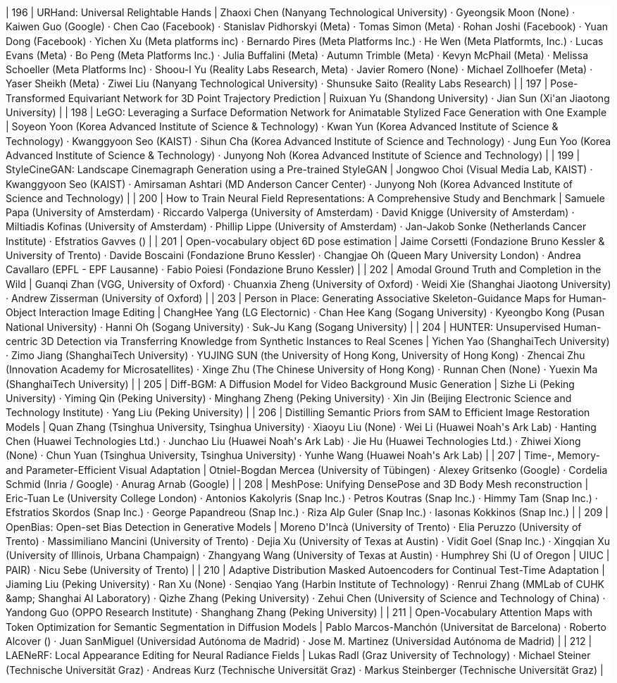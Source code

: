 | 196 | URHand: Universal Relightable Hands | Zhaoxi Chen (Nanyang Technological University) · Gyeongsik Moon (None) · Kaiwen Guo (Google) · Chen Cao (Facebook) · Stanislav Pidhorskyi (Meta) · Tomas Simon (Meta) · Rohan Joshi (Facebook) · Yuan Dong (Facebook) · Yichen Xu (Meta platforms inc) · Bernardo Pires (Meta Platforms Inc.) · He Wen (Meta Platformts, Inc.) · Lucas Evans (Meta) · Bo Peng (Meta Platforms Inc.) · Julia Buffalini (Meta) · Autumn Trimble (Meta) · Kevyn McPhail (Meta) · Melissa Schoeller (Meta Platforms Inc) · Shoou-I Yu (Reality Labs Research, Meta) · Javier Romero (None) · Michael Zollhoefer (Meta) · Yaser Sheikh (Meta) · Ziwei Liu (Nanyang Technological University) · Shunsuke Saito (Reality Labs Research) |
| 197 | Pose-Transformed Equivariant Network for 3D Point Trajectory Prediction | Ruixuan Yu (Shandong University) · Jian Sun (Xi'an Jiaotong University) |
| 198 | LeGO: Leveraging a Surface Deformation Network for Animatable Stylized Face Generation with One Example | Soyeon Yoon (Korea Advanced Institute of Science & Technology) · Kwan Yun (Korea Advanced Institute of Science & Technology) · Kwanggyoon Seo (KAIST) · Sihun Cha (Korea Advanced Institute of Science and Technology) · Jung Eun Yoo (Korea Advanced Institute of Science & Technology) · Junyong Noh (Korea Advanced Institute of Science and Technology) |
| 199 | StyleCineGAN: Landscape Cinemagraph Generation using a Pre-trained StyleGAN | Jongwoo Choi (Visual Media Lab, KAIST) · Kwanggyoon Seo (KAIST) · Amirsaman Ashtari (MD Anderson Cancer Center) · Junyong Noh (Korea Advanced Institute of Science and Technology) |
| 200 | How to Train Neural Field Representations: A Comprehensive Study and Benchmark | Samuele Papa (University of Amsterdam) · Riccardo Valperga (University of Amsterdam) · David Knigge (University of Amsterdam) · Miltiadis Kofinas (University of Amsterdam) · Phillip Lippe (University of Amsterdam) · Jan-Jakob Sonke (Netherlands Cancer Institute) · Efstratios Gavves () |
| 201 | Open-vocabulary object 6D pose estimation | Jaime Corsetti (Fondazione Bruno Kessler & University of Trento) · Davide Boscaini (Fondazione Bruno Kessler) · Changjae Oh (Queen Mary University London) · Andrea Cavallaro (EPFL - EPF Lausanne) · Fabio Poiesi (Fondazione Bruno Kessler) |
| 202 | Amodal Ground Truth and Completion in the Wild | Guanqi Zhan (VGG, University of Oxford) · Chuanxia Zheng (University of Oxford) · Weidi Xie (Shanghai Jiaotong University) · Andrew Zisserman (University of Oxford) |
| 203 | Person in Place: Generating Associative Skeleton-Guidance Maps for Human-Object Interaction Image Editing | ChangHee Yang (LG Electornic) · Chan Hee Kang (Sogang University) · Kyeongbo Kong (Pusan National University) · Hanni Oh (Sogang University) · Suk-Ju Kang (Sogang University) |
| 204 | HUNTER: Unsupervised Human-centric 3D Detection via Transferring Knowledge from Synthetic Instances to Real Scenes | Yichen Yao (ShanghaiTech University) · Zimo Jiang (ShanghaiTech University) · YUJING SUN (the University of Hong Kong, University of Hong Kong) · Zhencai Zhu (Innovation Academy for Microsatellites) · Xinge Zhu (The Chinese University of Hong Kong) · Runnan Chen (None) · Yuexin Ma (ShanghaiTech University) |
| 205 | Diff-BGM: A Diffusion Model for Video Background Music Generation | Sizhe Li (Peking University) · Yiming Qin (Peking University) · Minghang Zheng (Peking University) · Xin Jin (Beijing Electronic Science and Technology Institute) · Yang Liu (Peking University) |
| 206 | Distilling Semantic Priors from SAM to Efficient Image Restoration Models | Quan Zhang (Tsinghua University, Tsinghua University) · Xiaoyu Liu (None) · Wei Li (Huawei Noah's Ark Lab) · Hanting Chen (Huawei Technologies Ltd.) · Junchao Liu (Huawei Noah's Ark Lab) · Jie Hu (Huawei Technologies Ltd.) · Zhiwei Xiong (None) · Chun Yuan (Tsinghua University, Tsinghua University) · Yunhe Wang (Huawei Noah's Ark Lab) |
| 207 | Time-, Memory- and Parameter-Efficient Visual Adaptation | Otniel-Bogdan Mercea (University of Tübingen) · Alexey Gritsenko (Google) · Cordelia Schmid (Inria / Google) · Anurag Arnab (Google) |
| 208 | MeshPose: Unifying DensePose and 3D Body Mesh reconstruction | Eric-Tuan Le (University College London) · Antonios Kakolyris (Snap Inc.) · Petros Koutras (Snap Inc.) · Himmy Tam (Snap Inc.) · Efstratios Skordos (Snap Inc.) · George Papandreou (Snap Inc.) · Riza Alp Guler (Snap Inc.) · Iasonas Kokkinos (Snap Inc.) |
| 209 | OpenBias: Open-set Bias Detection in Generative Models | Moreno D'Incà (University of Trento) · Elia Peruzzo (University of Trento) · Massimiliano Mancini (University of Trento) · Dejia Xu (University of Texas at Austin) · Vidit Goel (Snap Inc.) · Xingqian Xu (University of Illinois, Urbana Champaign) · Zhangyang Wang (University of Texas at Austin) · Humphrey Shi (U of Oregon | UIUC | PAIR) · Nicu Sebe (University of Trento) |
| 210 | Adaptive Distribution Masked Autoencoders for Continual Test-Time Adaptation | Jiaming Liu (Peking University) · Ran Xu (None) · Senqiao Yang (Harbin Institute of Technology) · Renrui Zhang (MMLab of CUHK &amp;amp; Shanghai AI Laboratory) · Qizhe Zhang (Peking University) · Zehui Chen (University of Science and Technology of China) · Yandong Guo (OPPO Research Institute) · Shanghang Zhang (Peking University) |
| 211 | Open-Vocabulary Attention Maps with Token Optimization for Semantic Segmentation in Diffusion Models | Pablo Marcos-Manchón (Universitat de Barcelona) · Roberto Alcover () · Juan SanMiguel (Universidad Autónoma de Madrid) · Jose M. Martinez (Universidad Autónoma de Madrid) |
| 212 | LAENeRF: Local Appearance Editing for Neural Radiance Fields | Lukas Radl (Graz University of Technology) · Michael Steiner (Technische Universität Graz) · Andreas Kurz (Technische Universität Graz) · Markus Steinberger (Technische Universität Graz) |